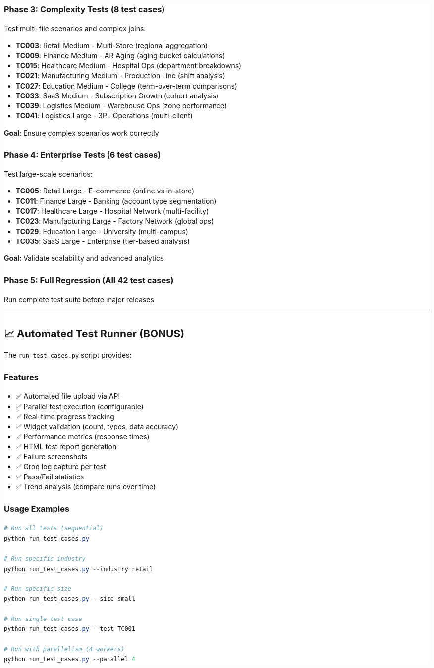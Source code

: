 ### Phase 3: Complexity Tests (8 test cases)
Test multi-file scenarios and complex joins:
- **TC003**: Retail Medium - Multi-Store (regional aggregation)
- **TC009**: Finance Medium - AR Aging (aging bucket calculations)
- **TC015**: Healthcare Medium - Hospital Ops (department breakdowns)
- **TC021**: Manufacturing Medium - Production Line (shift analysis)
- **TC027**: Education Medium - College (term-over-term comparisons)
- **TC033**: SaaS Medium - Subscription Growth (cohort analysis)
- **TC039**: Logistics Medium - Warehouse Ops (zone performance)
- **TC041**: Logistics Large - 3PL Operations (multi-client)

**Goal**: Ensure complex scenarios work correctly

### Phase 4: Enterprise Tests (6 test cases)
Test large-scale scenarios:
- **TC005**: Retail Large - E-commerce (online vs in-store)
- **TC011**: Finance Large - Banking (account type segmentation)
- **TC017**: Healthcare Large - Hospital Network (multi-facility)
- **TC023**: Manufacturing Large - Factory Network (global ops)
- **TC029**: Education Large - University (multi-campus)
- **TC035**: SaaS Large - Enterprise (tier-based analysis)

**Goal**: Validate scalability and advanced analytics

### Phase 5: Full Regression (All 42 test cases)
Run complete test suite before major releases

---

## 📈 Automated Test Runner (BONUS)

The `run_test_cases.py` script provides:

### Features
- ✅ Automated file upload via API
- ✅ Parallel test execution (configurable)
- ✅ Real-time progress tracking
- ✅ Widget validation (count, types, data accuracy)
- ✅ Performance metrics (response times)
- ✅ HTML test report generation
- ✅ Failure screenshots
- ✅ Groq log capture per test
- ✅ Pass/Fail statistics
- ✅ Trend analysis (compare runs over time)

### Usage Examples

```powershell
# Run all tests (sequential)
python run_test_cases.py

# Run specific industry
python run_test_cases.py --industry retail

# Run specific size
python run_test_cases.py --size small

# Run single test case
python run_test_cases.py --test TC001

# Run with parallelism (4 workers)
python run_test_cases.py --parallel 4

```